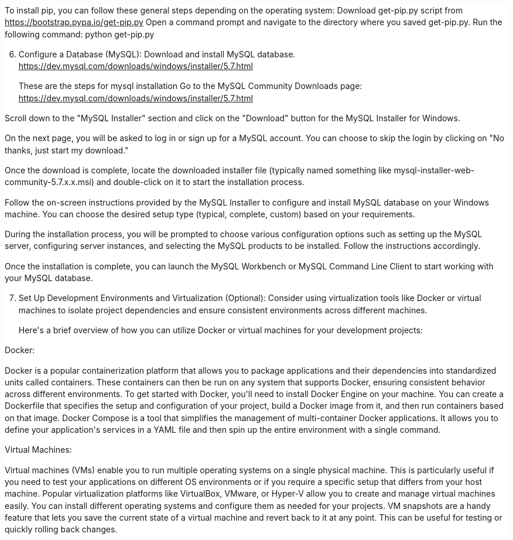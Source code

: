    To install pip, you can follow these general steps depending on the operating system:
Download get-pip.py script from https://bootstrap.pypa.io/get-pip.py
Open a command prompt and navigate to the directory where you saved get-pip.py.
Run the following command: python get-pip.py

6. Configure a Database (MySQL):
   Download and install MySQL database. https://dev.mysql.com/downloads/windows/installer/5.7.html

   These are the steps for mysql installation
   Go to the MySQL Community Downloads page: https://dev.mysql.com/downloads/windows/installer/5.7.html

Scroll down to the "MySQL Installer" section and click on the "Download" button for the MySQL Installer for Windows.

On the next page, you will be asked to log in or sign up for a MySQL account. You can choose to skip the login by clicking on "No thanks, just start my download."

Once the download is complete, locate the downloaded installer file (typically named something like mysql-installer-web-community-5.7.x.x.msi) and double-click on it to start the installation process.

Follow the on-screen instructions provided by the MySQL Installer to configure and install MySQL database on your Windows machine. You can choose the desired setup type (typical, complete, custom) based on your requirements.

During the installation process, you will be prompted to choose various configuration options such as setting up the MySQL server, configuring server instances, and selecting the MySQL products to be installed. Follow the instructions accordingly.

Once the installation is complete, you can launch the MySQL Workbench or MySQL Command Line Client to start working with your MySQL database.

7. Set Up Development Environments and Virtualization (Optional):
   Consider using virtualization tools like Docker or virtual machines to isolate project dependencies and ensure consistent environments across different machines.

   Here's a brief overview of how you can utilize Docker or virtual machines for your development projects:

Docker:

Docker is a popular containerization platform that allows you to package applications and their dependencies into standardized units called containers. These containers can then be run on any system that supports Docker, ensuring consistent behavior across different environments.
To get started with Docker, you'll need to install Docker Engine on your machine. You can create a Dockerfile that specifies the setup and configuration of your project, build a Docker image from it, and then run containers based on that image.
Docker Compose is a tool that simplifies the management of multi-container Docker applications. It allows you to define your application's services in a YAML file and then spin up the entire environment with a single command.

Virtual Machines:

Virtual machines (VMs) enable you to run multiple operating systems on a single physical machine. This is particularly useful if you need to test your applications on different OS environments or if you require a specific setup that differs from your host machine.
Popular virtualization platforms like VirtualBox, VMware, or Hyper-V allow you to create and manage virtual machines easily. You can install different operating systems and configure them as needed for your projects.
VM snapshots are a handy feature that lets you save the current state of a virtual machine and revert back to it at any point. This can be useful for testing or quickly rolling back changes.
